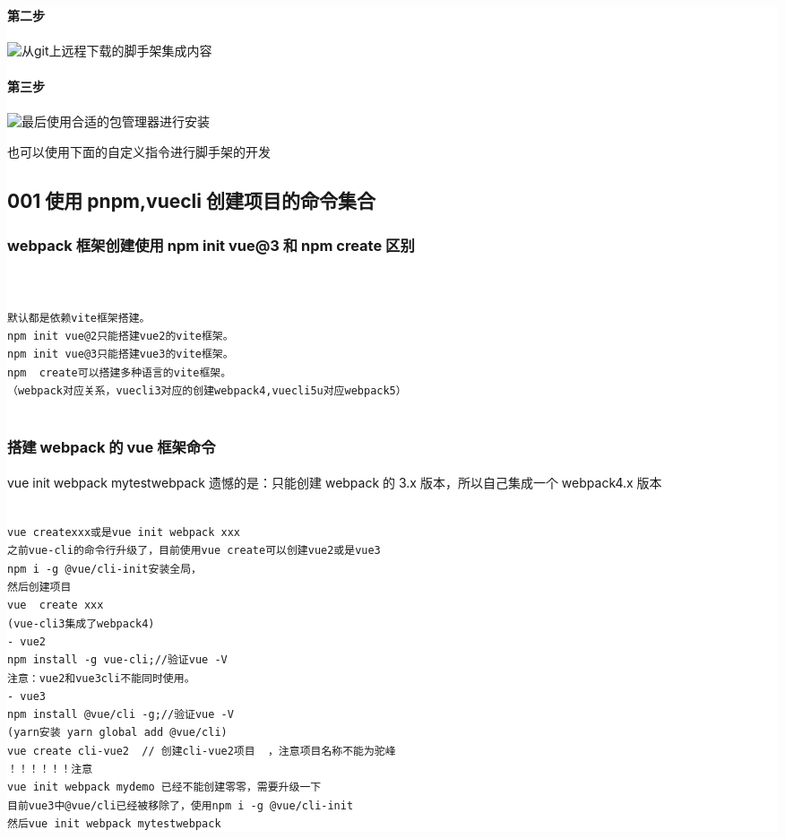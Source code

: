 #### 第二步

![从git上远程下载的脚手架集成内容](/images/cli2.png)

#### 第三步

![最后使用合适的包管理器进行安装](/images/cli3.png)

也可以使用下面的自定义指令进行脚手架的开发

## 001 使用 pnpm,vuecli 创建项目的命令集合

### webpack 框架创建使用 npm init vue@3 和 npm create 区别

```


默认都是依赖vite框架搭建。
npm init vue@2只能搭建vue2的vite框架。
npm init vue@3只能搭建vue3的vite框架。
npm  create可以搭建多种语言的vite框架。
（webpack对应关系，vuecli3对应的创建webpack4,vuecli5u对应webpack5）


```

### 搭建 webpack 的 vue 框架命令

vue init webpack mytestwebpack
遗憾的是：只能创建 webpack 的 3.x 版本，所以自己集成一个 webpack4.x 版本

```

vue createxxx或是vue init webpack xxx
之前vue-cli的命令行升级了，目前使用vue create可以创建vue2或是vue3
npm i -g @vue/cli-init安装全局，
然后创建项目
vue  create xxx
(vue-cli3集成了webpack4)
- vue2
npm install -g vue-cli;//验证vue -V
注意：vue2和vue3cli不能同时使用。
- vue3
npm install @vue/cli -g;//验证vue -V
(yarn安装 yarn global add @vue/cli)
vue create cli-vue2  // 创建cli-vue2项目  ，注意项目名称不能为驼峰
！！！！！！注意
vue init webpack mydemo 已经不能创建零零，需要升级一下
目前vue3中@vue/cli已经被移除了，使用npm i -g @vue/cli-init
然后vue init webpack mytestwebpack

```
